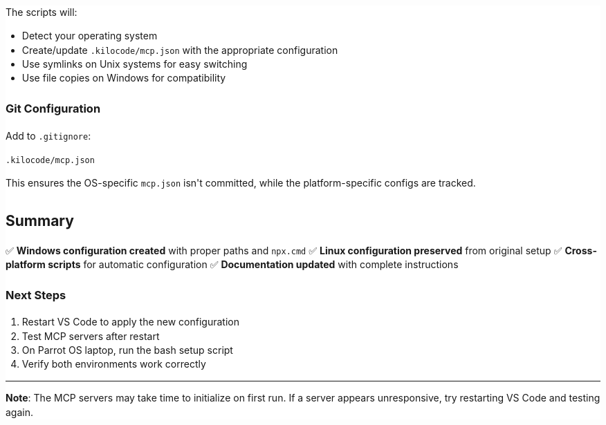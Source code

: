 The scripts will:
- Detect your operating system
- Create/update `.kilocode/mcp.json` with the appropriate configuration
- Use symlinks on Unix systems for easy switching
- Use file copies on Windows for compatibility

### Git Configuration

Add to `.gitignore`:
```
.kilocode/mcp.json
```

This ensures the OS-specific `mcp.json` isn't committed, while the platform-specific configs are tracked.

## Summary

✅ **Windows configuration created** with proper paths and `npx.cmd`
✅ **Linux configuration preserved** from original setup
✅ **Cross-platform scripts** for automatic configuration
✅ **Documentation updated** with complete instructions

### Next Steps

1. Restart VS Code to apply the new configuration
2. Test MCP servers after restart
3. On Parrot OS laptop, run the bash setup script
4. Verify both environments work correctly

---

**Note**: The MCP servers may take time to initialize on first run. If a server appears unresponsive, try restarting VS Code and testing again.